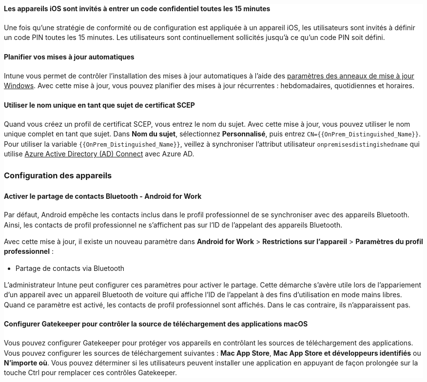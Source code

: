 #### <a name="ios-devices-are-prompted-for-a-pin-every-15-minutes---1550837---"></a>Les appareils iOS sont invités à entrer un code confidentiel toutes les 15 minutes 
Une fois qu’une stratégie de conformité ou de configuration est appliquée à un appareil iOS, les utilisateurs sont invités à définir un code PIN toutes les 15 minutes. Les utilisateurs sont continuellement sollicités jusqu’à ce qu’un code PIN soit défini.

#### <a name="schedule-your-automatic-updates---1805514---"></a>Planifier vos mises à jour automatiques 
Intune vous permet de contrôler l’installation des mises à jour automatiques à l’aide des [paramètres des anneaux de mise à jour Windows](windows-update-for-business-configure.md). Avec cette mise à jour, vous pouvez planifier des mises à jour récurrentes : hebdomadaires, quotidiennes et horaires.

#### <a name="use-fully-distinguished-name-as-subject-for-scep-certificate---2221763---"></a>Utiliser le nom unique en tant que sujet de certificat SCEP 
Quand vous créez un profil de certificat SCEP, vous entrez le nom du sujet. Avec cette mise à jour, vous pouvez utiliser le nom unique complet en tant que sujet. Dans **Nom du sujet**, sélectionnez **Personnalisé**, puis entrez `CN={{OnPrem_Distinguished_Name}}`. Pour utiliser la variable `{{OnPrem_Distinguished_Name}}`, veillez à synchroniser l’attribut utilisateur `onpremisesdistingishedname` qui utilise [Azure Active Directory (AD) Connect](https://docs.microsoft.com/azure/active-directory/connect/active-directory-aadconnect) avec Azure AD.

### <a name="device-configuration"></a>Configuration des appareils

#### <a name="enable-bluetooth-contact-sharing---android-for-work---1098983---"></a>Activer le partage de contacts Bluetooth - Android for Work 
Par défaut, Android empêche les contacts inclus dans le profil professionnel de se synchroniser avec des appareils Bluetooth. Ainsi, les contacts de profil professionnel ne s’affichent pas sur l’ID de l’appelant des appareils Bluetooth.

Avec cette mise à jour, il existe un nouveau paramètre dans **Android for Work** > **Restrictions sur l’appareil** > **Paramètres du profil professionnel** :
- Partage de contacts via Bluetooth

L’administrateur Intune peut configurer ces paramètres pour activer le partage. Cette démarche s’avère utile lors de l’appariement d’un appareil avec un appareil Bluetooth de voiture qui affiche l’ID de l’appelant à des fins d’utilisation en mode mains libres. Quand ce paramètre est activé, les contacts de profil professionnel sont affichés. Dans le cas contraire, ils n’apparaissent pas.

#### <a name="configure-gatekeeper-to-control-macos-app-download-source----1690459---"></a>Configurer Gatekeeper pour contrôler la source de téléchargement des applications macOS 

Vous pouvez configurer Gatekeeper pour protéger vos appareils en contrôlant les sources de téléchargement des applications. Vous pouvez configurer les sources de téléchargement suivantes : **Mac App Store**, **Mac App Store et développeurs identifiés** ou **N’importe où**. Vous pouvez déterminer si les utilisateurs peuvent installer une application en appuyant de façon prolongée sur la touche Ctrl pour remplacer ces contrôles Gatekeeper.
